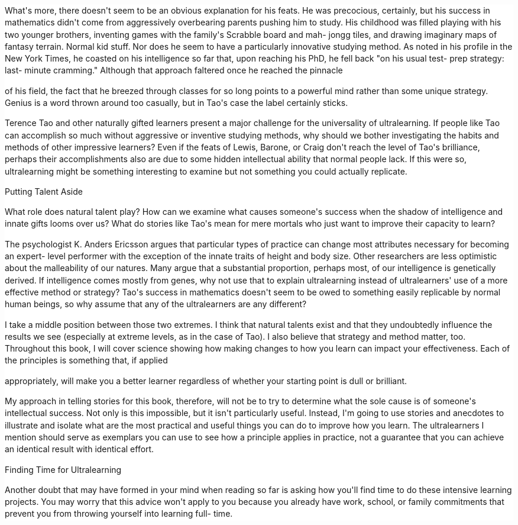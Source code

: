 What's more, there doesn't seem to be an obvious explanation for his feats. He was precocious, certainly, but his success in mathematics didn't come from aggressively overbearing parents pushing him to study. His childhood was filled playing with his two younger brothers, inventing games with the family's Scrabble board and mah- jongg tiles, and drawing imaginary maps of fantasy terrain. Normal kid stuff. Nor does he seem to have a particularly innovative studying method. As noted in his profile in the New York Times, he coasted on his intelligence so far that, upon reaching his PhD, he fell back "on his usual test- prep strategy: last- minute cramming." Although that approach faltered once he reached the pinnacle

of his field, the fact that he breezed through classes for so long points to a powerful mind rather than some unique strategy. Genius is a word thrown around too casually, but in Tao's case the label certainly sticks.

Terence Tao and other naturally gifted learners present a major challenge for the universality of ultralearning. If people like Tao can accomplish so much without aggressive or inventive studying methods, why should we bother investigating the habits and methods of other impressive learners? Even if the feats of Lewis, Barone, or Craig don't reach the level of Tao's brilliance, perhaps their accomplishments also are due to some hidden intellectual ability that normal people lack. If this were so, ultralearning might be something interesting to examine but not something you could actually replicate.

Putting Talent Aside

What role does natural talent play? How can we examine what causes someone's success when the shadow of intelligence and innate gifts looms over us? What do stories like Tao's mean for mere mortals who just want to improve their capacity to learn?

The psychologist K. Anders Ericsson argues that particular types of practice can change most attributes necessary for becoming an expert- level performer with the exception of the innate traits of height and body size. Other researchers are less optimistic about the malleability of our natures. Many argue that a substantial proportion, perhaps most, of our intelligence is genetically derived. If intelligence comes mostly from genes, why not use that to explain ultralearning instead of ultralearners' use of a more effective method or strategy? Tao's success in mathematics doesn't seem to be owed to something easily replicable by normal human beings, so why assume that any of the ultralearners are any different?

I take a middle position between those two extremes. I think that natural talents exist and that they undoubtedly influence the results we see (especially at extreme levels, as in the case of Tao). I also believe that strategy and method matter, too. Throughout this book, I will cover science showing how making changes to how you learn can impact your effectiveness. Each of the principles is something that, if applied

appropriately, will make you a better learner regardless of whether your starting point is dull or brilliant.

My approach in telling stories for this book, therefore, will not be to try to determine what the sole cause is of someone's intellectual success. Not only is this impossible, but it isn't particularly useful. Instead, I'm going to use stories and anecdotes to illustrate and isolate what are the most practical and useful things you can do to improve how you learn. The ultralearners I mention should serve as exemplars you can use to see how a principle applies in practice, not a guarantee that you can achieve an identical result with identical effort.

Finding Time for Ultralearning

Another doubt that may have formed in your mind when reading so far is asking how you'll find time to do these intensive learning projects. You may worry that this advice won't apply to you because you already have work, school, or family commitments that prevent you from throwing yourself into learning full- time.
